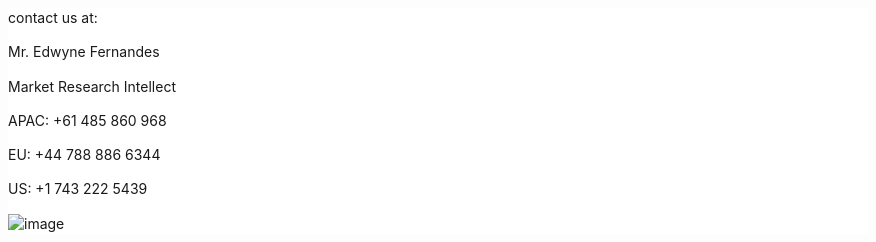 contact us at:</strong></p><p>Mr. Edwyne Fernandes</p><p>Market Research Intellect</p><p>APAC: +61 485 860 968</p><p>EU: +44 788 886 6344</p><p>US: +1 743 222 5439</p>
![image](https://github.com/user-attachments/assets/c8b870bc-320c-44c1-9b33-0d806c20a62b)
